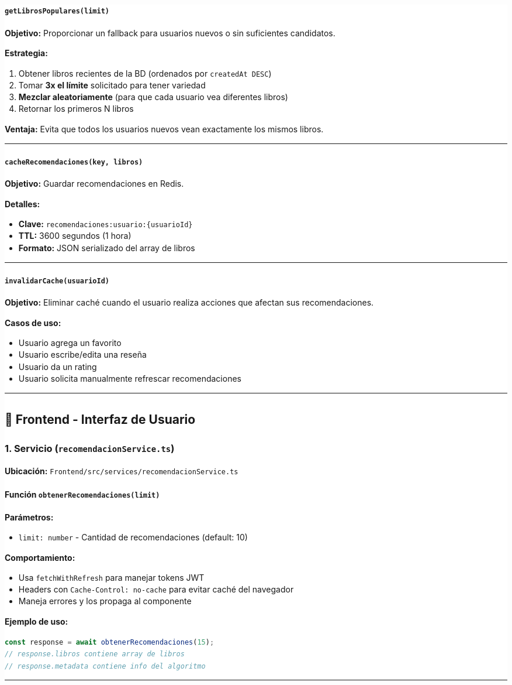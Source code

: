 
#### `getLibrosPopulares(limit)`

**Objetivo:** Proporcionar un fallback para usuarios nuevos o sin suficientes candidatos.

**Estrategia:**
1. Obtener libros recientes de la BD (ordenados por `createdAt DESC`)
2. Tomar **3x el límite** solicitado para tener variedad
3. **Mezclar aleatoriamente** (para que cada usuario vea diferentes libros)
4. Retornar los primeros N libros

**Ventaja:** Evita que todos los usuarios nuevos vean exactamente los mismos libros.

---

#### `cacheRecomendaciones(key, libros)`

**Objetivo:** Guardar recomendaciones en Redis.

**Detalles:**
- **Clave:** `recomendaciones:usuario:{usuarioId}`
- **TTL:** 3600 segundos (1 hora)
- **Formato:** JSON serializado del array de libros

---

#### `invalidarCache(usuarioId)`

**Objetivo:** Eliminar caché cuando el usuario realiza acciones que afectan sus recomendaciones.

**Casos de uso:**
- Usuario agrega un favorito
- Usuario escribe/edita una reseña
- Usuario da un rating
- Usuario solicita manualmente refrescar recomendaciones

---

## 🎨 Frontend - Interfaz de Usuario

### 1. Servicio (`recomendacionService.ts`)

**Ubicación:** `Frontend/src/services/recomendacionService.ts`

#### Función `obtenerRecomendaciones(limit)`

**Parámetros:**
- `limit: number` - Cantidad de recomendaciones (default: 10)

**Comportamiento:**
- Usa `fetchWithRefresh` para manejar tokens JWT
- Headers con `Cache-Control: no-cache` para evitar caché del navegador
- Maneja errores y los propaga al componente

**Ejemplo de uso:**
```typescript
const response = await obtenerRecomendaciones(15);
// response.libros contiene array de libros
// response.metadata contiene info del algoritmo
```

---
